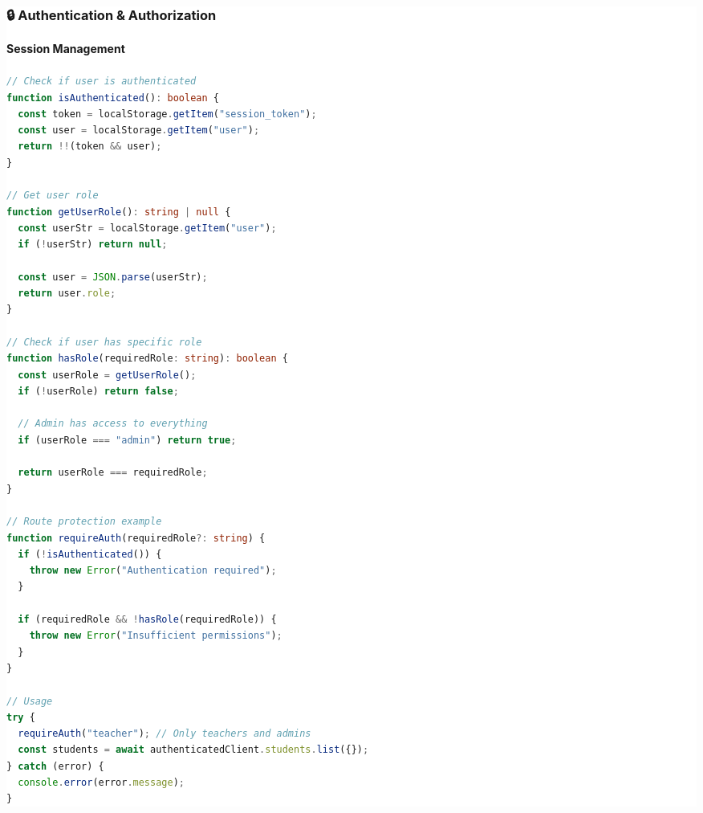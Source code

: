 ### 🔒 Authentication & Authorization

#### Session Management

```typescript
// Check if user is authenticated
function isAuthenticated(): boolean {
  const token = localStorage.getItem("session_token");
  const user = localStorage.getItem("user");
  return !!(token && user);
}

// Get user role
function getUserRole(): string | null {
  const userStr = localStorage.getItem("user");
  if (!userStr) return null;
  
  const user = JSON.parse(userStr);
  return user.role;
}

// Check if user has specific role
function hasRole(requiredRole: string): boolean {
  const userRole = getUserRole();
  if (!userRole) return false;
  
  // Admin has access to everything
  if (userRole === "admin") return true;
  
  return userRole === requiredRole;
}

// Route protection example
function requireAuth(requiredRole?: string) {
  if (!isAuthenticated()) {
    throw new Error("Authentication required");
  }
  
  if (requiredRole && !hasRole(requiredRole)) {
    throw new Error("Insufficient permissions");
  }
}

// Usage
try {
  requireAuth("teacher"); // Only teachers and admins
  const students = await authenticatedClient.students.list({});
} catch (error) {
  console.error(error.message);
}
```
